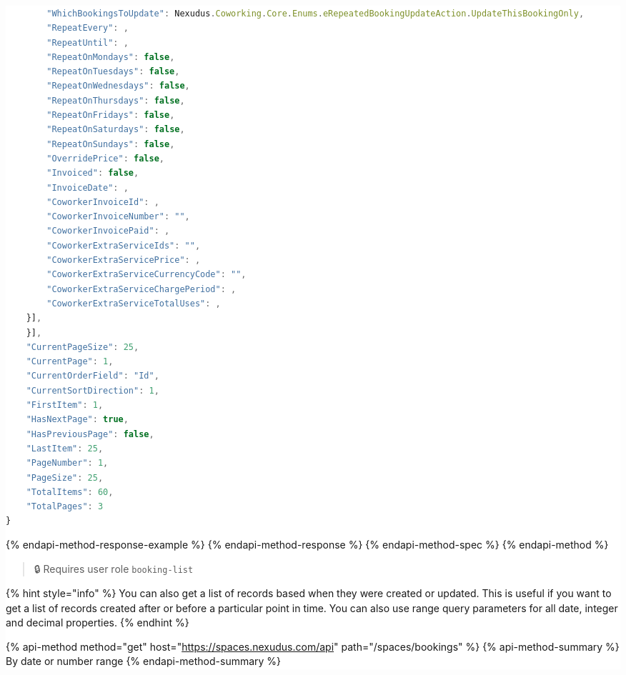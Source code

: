 ```javascript
        "WhichBookingsToUpdate": Nexudus.Coworking.Core.Enums.eRepeatedBookingUpdateAction.UpdateThisBookingOnly,
        "RepeatEvery": ,
        "RepeatUntil": ,
        "RepeatOnMondays": false,
        "RepeatOnTuesdays": false,
        "RepeatOnWednesdays": false,
        "RepeatOnThursdays": false,
        "RepeatOnFridays": false,
        "RepeatOnSaturdays": false,
        "RepeatOnSundays": false,
        "OverridePrice": false,
        "Invoiced": false,
        "InvoiceDate": ,
        "CoworkerInvoiceId": ,
        "CoworkerInvoiceNumber": "",
        "CoworkerInvoicePaid": ,
        "CoworkerExtraServiceIds": "",
        "CoworkerExtraServicePrice": ,
        "CoworkerExtraServiceCurrencyCode": "",
        "CoworkerExtraServiceChargePeriod": ,
        "CoworkerExtraServiceTotalUses": ,
    }],
    }],
    "CurrentPageSize": 25,
    "CurrentPage": 1,
    "CurrentOrderField": "Id",
    "CurrentSortDirection": 1,
    "FirstItem": 1,
    "HasNextPage": true,
    "HasPreviousPage": false,
    "LastItem": 25,
    "PageNumber": 1,
    "PageSize": 25,
    "TotalItems": 60,
    "TotalPages": 3
}
```
{% endapi-method-response-example %}
{% endapi-method-response %}
{% endapi-method-spec %}
{% endapi-method %}

> 🔒 Requires user role `booking-list`

{% hint style="info" %}
You can also get a list of records based when they were created or updated. This is useful if you want to get a list of records created after or before a particular point in time. You can also use range query parameters for all date, integer and decimal properties.
{% endhint %}

{% api-method method="get" host="https://spaces.nexudus.com/api" path="/spaces/bookings" %}
{% api-method-summary %}
By date or number range
{% endapi-method-summary %}
